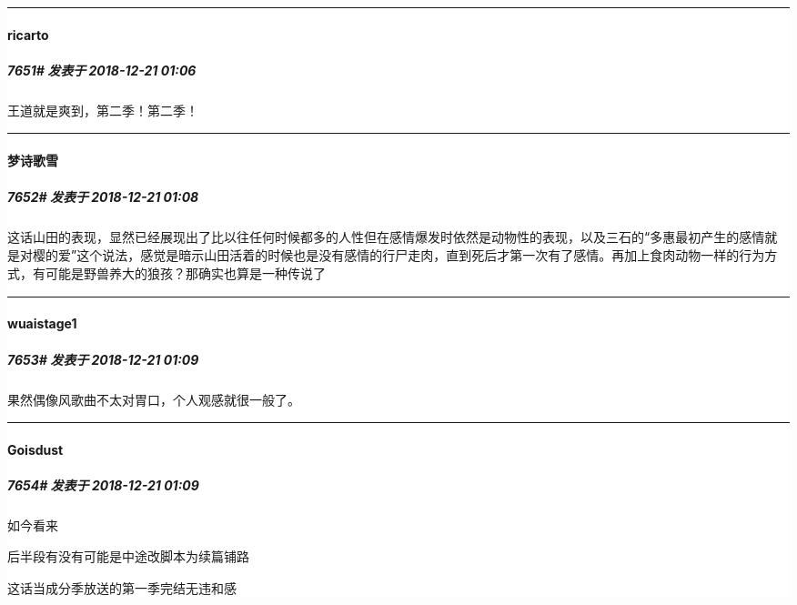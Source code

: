 




-----

####  ricarto  
##### 7651#       发表于 2018-12-21 01:06




王道就是爽到，第二季！第二季！







-----

####  梦诗歌雪  
##### 7652#       发表于 2018-12-21 01:08




这话山田的表现，显然已经展现出了比以往任何时候都多的人性但在感情爆发时依然是动物性的表现，以及三石的“多惠最初产生的感情就是对樱的爱”这个说法，感觉是暗示山田活着的时候也是没有感情的行尸走肉，直到死后才第一次有了感情。再加上食肉动物一样的行为方式，有可能是野兽养大的狼孩？那确实也算是一种传说了







-----

####  wuaistage1  
##### 7653#       发表于 2018-12-21 01:09




果然偶像风歌曲不太对胃口，个人观感就很一般了。







-----

####  Goisdust  
##### 7654#       发表于 2018-12-21 01:09




如今看来

后半段有没有可能是中途改脚本为续篇铺路

这话当成分季放送的第一季完结无违和感


